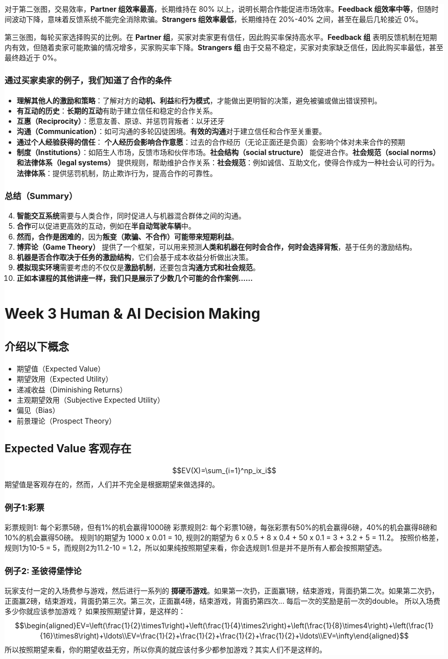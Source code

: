 对于第二张图，交易效率，**Partner 组效率最高**，长期维持在 80% 以上，说明长期合作能促进市场效率。**Feedback 组效率中等**，但随时间波动下降，意味着反馈系统不能完全消除欺骗。**Strangers 组效率最低**，长期维持在 20%-40% 之间，甚至在最后几轮接近 0%。

第三张图，每轮买家选择购买的比例。在 **Partner 组**，买家对卖家更有信任，因此购买率保持高水平。**Feedback 组** 表明反馈机制在短期内有效，但随着卖家可能欺骗的情况增多，买家购买率下降。**Strangers 组** 由于交易不稳定，买家对卖家缺乏信任，因此购买率最低，甚至最终趋近于 0%。

### 通过买家卖家的例子，我们知道了合作的条件
- **理解其他人的激励和策略**：了解对方的**动机、利益**和**行为模式**，才能做出更明智的决策，避免被骗或做出错误预判。
- **有互动的历史**：**长期的互动**有助于建立信任和稳定的合作关系。
- **互惠（Reciprocity）**：愿意友善、原谅、并惩罚背叛者：以牙还牙
- **沟通（Communication）**：如可沟通的多轮囚徒困境。**有效的沟通**对于建立信任和合作至关重要。
- **通过个人经验获得的信任**： **个人经历会影响合作意愿**：过去的合作经历（无论正面还是负面）会影响个体对未来合作的预期
- **制度（Institutions）**：如陌生人市场，反馈市场和伙伴市场。**社会结构（social structure）** 能促进合作。**社会规范（social norms）和法律体系（legal systems）** 提供规则，帮助维护合作关系：**社会规范**：例如诚信、互助文化，使得合作成为一种社会认可的行为。**法律体系**：提供惩罚机制，防止欺诈行为，提高合作的可靠性。

### **总结（Summary）**

4. **智能交互系统**需要与人类合作，同时促进人与机器混合群体之间的沟通。
5. **合作**可以促进更高效的互动，例如在**半自动驾驶车辆**中。
6. **然而，合作是困难的**，因为**叛变（欺骗、不合作）可能带来短期利益**。
7. **博弈论（Game Theory）** 提供了一个框架，可以用来预测**人类和机器在何时会合作，何时会选择背叛**，基于任务的激励结构。
8. **机器是否合作取决于任务的激励结构**，它们会基于成本收益分析做出决策。
9. **模拟现实环境**需要考虑的不仅仅是**激励机制**，还要包含**沟通方式和社会规范**。
10. **正如本课程的其他讲座一样，我们只是展示了少数几个可能的合作案例……**


# Week 3 Human & AI Decision Making

## 介绍以下概念
- 期望值（Expected Value）
- 期望效用（Expected Utility）
- 递减收益（Diminishing Returns）
- 主观期望效用（Subjective Expected Utility）
- 偏见（Bias）
- 前景理论（Prospect Theory）

## Expected Value 客观存在
$$EV(X)=\sum_{i=1}^np_ix_i$$
期望值是客观存在的，然而，人们并不完全是根据期望来做选择的。
### 例子1:彩票
彩票规则1: 每个彩票5磅，但有1%的机会赢得1000磅
彩票规则2: 每个彩票10磅，每张彩票有50%的机会赢得6磅，40%的机会赢得8磅和10%的机会赢得50磅。
规则1的期望为 1000 x 0.01 = 10, 规则2的期望为 6 x 0.5 + 8 x 0.4 + 50 x 0.1 = 3 + 3.2 + 5 = 11.2。
按照价格差，规则1为10-5 = 5，而规则2为11.2-10 = 1.2，所以如果纯按照期望来看，你会选规则1.但是并不是所有人都会按照期望选。

### 例子2: 圣彼得堡悖论
玩家支付一定的入场费参与游戏，然后进行一系列的 **掷硬币游戏**。如果第一次扔，正面赢1磅，结束游戏，背面扔第二次。如果第二次扔，正面赢2磅，结束游戏，背面扔第三次。第三次，正面赢4磅，结束游戏，背面扔第四次... 每后一次的奖励是前一次的double。
所以入场费多少你就应该参加游戏？
如果按照期望计算，是这样的：
$$\begin{aligned}EV=\left(\frac{1}{2}\times1\right)+\left(\frac{1}{4}\times2\right)+\left(\frac{1}{8}\times4\right)+\left(\frac{1}{16}\times8\right)+\ldots\\EV=\frac{1}{2}+\frac{1}{2}+\frac{1}{2}+\frac{1}{2}+\ldots\\EV=\infty\end{aligned}$$
所以按照期望来看，你的期望收益无穷，所以你真的就应该付多少都参加游戏？其实人们不是这样的。
